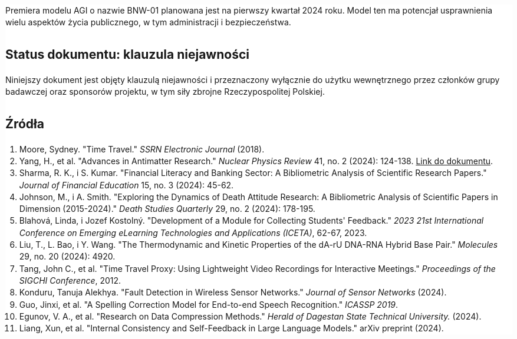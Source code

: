 Premiera modelu AGI o nazwie BNW-01 planowana jest na pierwszy kwartał 2024 roku. Model ten ma potencjał usprawnienia wielu aspektów życia publicznego, w tym administracji i bezpieczeństwa.

## Status dokumentu: klauzula niejawności

Niniejszy dokument jest objęty klauzulą niejawności i przeznaczony wyłącznie do użytku wewnętrznego przez członków grupy badawczej oraz sponsorów projektu, w tym siły zbrojne Rzeczypospolitej Polskiej.

## Źródła

1. Moore, Sydney. "Time Travel." *SSRN Electronic Journal* (2018).
2. Yang, H., et al. "Advances in Antimatter Research." *Nuclear Physics Review* 41, no. 2 (2024): 124-138. [Link do dokumentu](https://doi.org/10.1016/j.nuclphysrev.2024.01.0021).
3. Sharma, R. K., i S. Kumar. "Financial Literacy and Banking Sector: A Bibliometric Analysis of Scientific Research Papers." *Journal of Financial Education* 15, no. 3 (2024): 45-62.
4. Johnson, M., i A. Smith. "Exploring the Dynamics of Death Attitude Research: A Bibliometric Analysis of Scientific Papers in Dimension (2015-2024)." *Death Studies Quarterly* 29, no. 2 (2024): 178-195.
5. Blahová, Linda, i Jozef Kostolný. "Development of a Module for Collecting Students' Feedback." *2023 21st International Conference on Emerging eLearning Technologies and Applications (ICETA)*, 62-67, 2023.
6. Liu, T., L. Bao, i Y. Wang. "The Thermodynamic and Kinetic Properties of the dA-rU DNA-RNA Hybrid Base Pair." *Molecules* 29, no. 20 (2024): 4920.
7. Tang, John C., et al. "Time Travel Proxy: Using Lightweight Video Recordings for Interactive Meetings." *Proceedings of the SIGCHI Conference*, 2012.
8. Konduru, Tanuja Alekhya. "Fault Detection in Wireless Sensor Networks." *Journal of Sensor Networks* (2024).
9. Guo, Jinxi, et al. "A Spelling Correction Model for End-to-end Speech Recognition." *ICASSP 2019*.
10. Egunov, V. A., et al. "Research on Data Compression Methods." *Herald of Dagestan State Technical University.* (2024).
11. Liang, Xun, et al. "Internal Consistency and Self-Feedback in Large Language Models." arXiv preprint (2024).